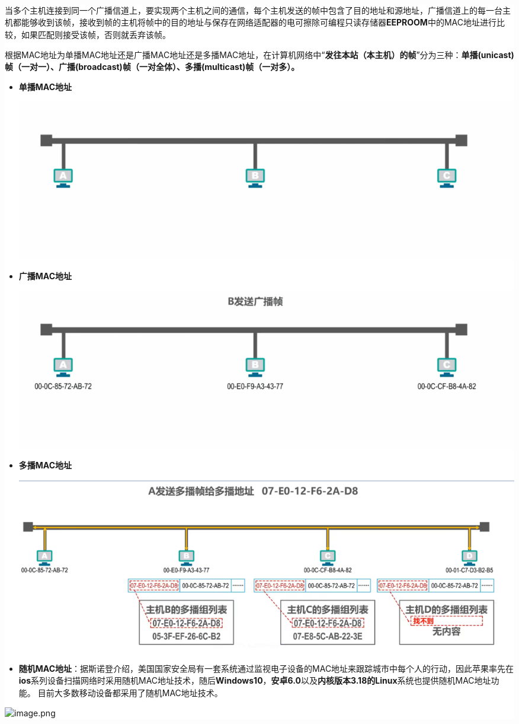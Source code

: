当多个主机连接到同一个广播信道上，要实现两个主机之间的通信，每个主机发送的帧中包含了目的地址和源地址，广播信道上的每一台主机都能够收到该帧，接收到帧的主机将帧中的目的地址与保存在网络适配器的电可擦除可编程只读存储器**EEPROOM**中的MAC地址进行比较，如果匹配则接受该帧，否则就丢弃该帧。

根据MAC地址为单播MAC地址还是广播MAC地址还是多播MAC地址，在计算机网络中“**发往本站（本主机）的帧**”分为三种：**单播(unicast)帧（一对一）、广播(broadcast)帧（一对全体）、多播(multicast)帧（一对多）。**

- **单播MAC地址**

  ![.gif](img/单播MAC地址.gif)

- **广播MAC地址**

  ![MAC.gif](img/广播MAC帧.gif)

- **多播MAC地址**

  ![image.png](img/多播MAC地址.png)

- **随机MAC地址**：据斯诺登介绍，美国国家安全局有一套系统通过监视电子设备的MAC地址来跟踪城市中每个人的行动，因此苹果率先在**ios**系列设备扫描网络时采用随机MAC地址技术，随后**Windows10**，**安卓6.0**以及**内核版本3.18的Linux**系统也提供随机MAC地址功能。 目前大多数移动设备都采用了随机MAC地址技术。

![image.png](F:\mca-learning\mca-learning\P6_架构师前置知识\计算机网络\img\随机MAC地址.png)